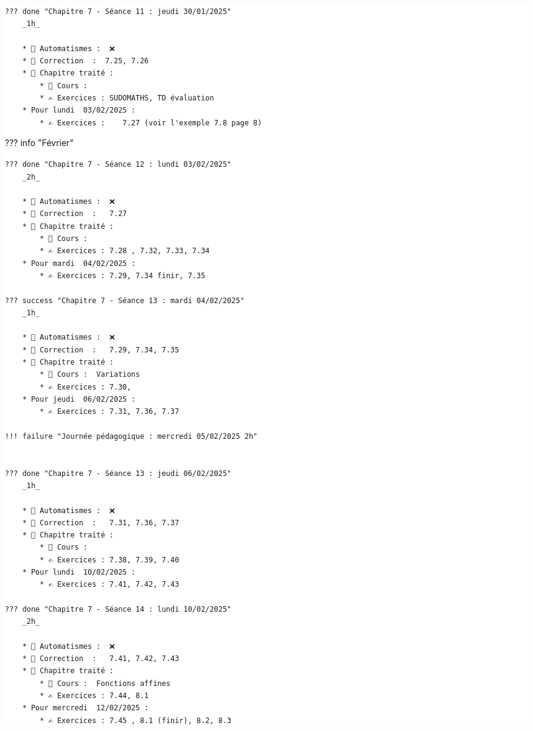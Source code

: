 	??? done "Chapitre 7 - Séance 11 : jeudi 30/01/2025"
		_1h_  	
		
		* 🚴 Automatismes :  ❌ 
		* 💯 Correction  :  7.25, 7.26  
		* 📅 Chapitre traité :   
			* 📖 Cours :  
			* ✍️ Exercices : SUDOMATHS, TD évaluation
		* Pour lundi  03/02/2025 :
			* ✍️ Exercices : 	7.27 (voir l'exemple 7.8 page 8)	
			
??? info "Février"

	??? done "Chapitre 7 - Séance 12 : lundi 03/02/2025"
		_2h_  	
		
		* 🚴 Automatismes :  ❌ 
		* 💯 Correction  :   7.27
		* 📅 Chapitre traité : 
			* 📖 Cours :  
			* ✍️ Exercices : 7.28 , 7.32, 7.33, 7.34 
		* Pour mardi  04/02/2025 :
			* ✍️ Exercices : 7.29, 7.34 finir, 7.35

	??? success "Chapitre 7 - Séance 13 : mardi 04/02/2025"
		_1h_  	
		
		* 🚴 Automatismes :  ❌ 
		* 💯 Correction  :   7.29, 7.34, 7.35
		* 📅 Chapitre traité :   
			* 📖 Cours :  Variations
			* ✍️ Exercices : 7.30, 
		* Pour jeudi  06/02/2025 :
			* ✍️ Exercices : 7.31, 7.36, 7.37
			
	!!! failure "Journée pédagogique : mercredi 05/02/2025 2h"
		   

	??? done "Chapitre 7 - Séance 13 : jeudi 06/02/2025"
		_1h_  	
		
		* 🚴 Automatismes :  ❌ 
		* 💯 Correction  :   7.31, 7.36, 7.37 
		* 📅 Chapitre traité :   
			* 📖 Cours :  
			* ✍️ Exercices : 7.38, 7.39, 7.40
		* Pour lundi  10/02/2025 :
			* ✍️ Exercices : 7.41, 7.42, 7.43

	??? done "Chapitre 7 - Séance 14 : lundi 10/02/2025"
		_2h_  	

		* 🚴 Automatismes :  ❌ 
		* 💯 Correction  :   7.41, 7.42, 7.43
		* 📅 Chapitre traité :   
			* 📖 Cours :  Fonctions affines
			* ✍️ Exercices : 7.44, 8.1
		* Pour mercredi  12/02/2025 :
			* ✍️ Exercices : 7.45 , 8.1 (finir), 8.2, 8.3
